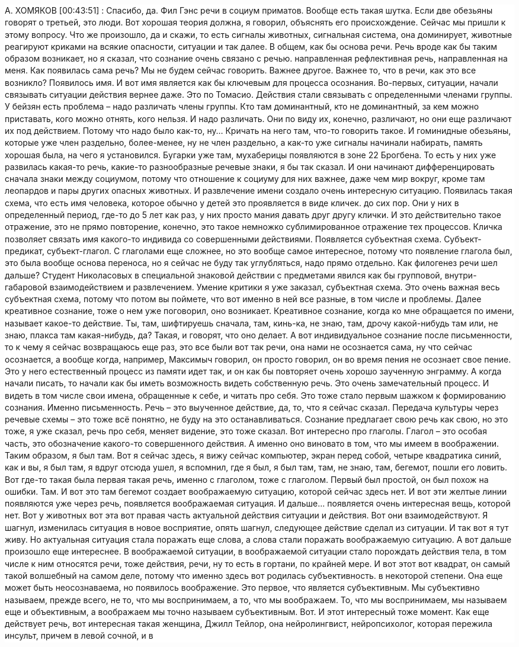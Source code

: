 А. ХОМЯКОВ [00:43:51]  : Спасибо, да. Фил Гэнс речи в социум приматов. Вообще есть такая шутка. Если две обезьяны говорят о третьей, это люди. Вот хорошая теория должна, я говорил, объяснять его происхождение. Сейчас мы пришли к этому вопросу. Что же произошло, да и скажи, то есть сигналы животных, сигнальная система, она доминирует, животные реагируют криками на всякие опасности, ситуации и так далее. В общем, как бы основа речи. Речь вроде как бы таким образом возникает, но я сказал, что сознание очень связано с речью. направленная рефлективная речь, направленная на меня. Как появилась сама речь? Мы не будем сейчас говорить. Важнее другое. Важнее то, что в речи, как это все возникло? Появилось имя. И вот имя является как бы ключевым для процесса осознания. Во-первых, ситуации, начали связывать ситуации действия вернее даже. Это по Томасио. Действия стали связывать с определенными членами группы. У бейзян есть проблема – надо различать члены группы. Кто там доминантный, кто не доминантный, за кем можно приставать, кого можно отнять, кого нельзя. И надо различать. Они по виду их, конечно, различают, но они еще различают их под действием. Потому что надо было как-то, ну… Кричать на него там, что-то говорить такое. И гоминидные обезьяны, которые уже член раздельно, более-менее, ну не член раздельно, а как-то уже сигналы начинали набирать, память хорошая была, на чего я установился. Бугарки уже там, мухаберицы появляются в зоне 22 Брогбена. То есть у них уже развилась какая-то речь, какие-то разнообразные речевые знаки, я бы так сказал. И они начинают дифференцировать сначала знаки между социумом, потому что отношение к социуму для них важнее, даже чем мир вокруг, кроме там леопардов и пары других опасных животных. И развлечение имени создало очень интересную ситуацию. Появилась такая схема, что есть имя человека, которое обычно у детей это проявляется в виде кличек. до сих пор. Они у них в определенный период, где-то до 5 лет как раз, у них просто мания давать друг другу клички. И это действительно такое отражение, это не прямо повторение, конечно, это такое немножко сублимированное отражение тех процессов. Кличка позволяет связать имя какого-то индивида со совершенными действиями. Появляется субъектная схема. Субъект-предикат, субъект-глагол. С глаголами еще сложнее, но это вообще самое интересное, потому что появление глагола был, это была вообще основа переноса, но я сейчас не буду так углубляться, надо прямо отдельно. Как филогенез речи шел дальше? Студент Николасовых в специальной знаковой действии с предметами явился как бы групповой, внутри-габаровой взаимодействием и развлечением. Умение критики я уже заказал, субъектная схема. Это очень важная весь субъектная схема, потому что потом вы поймете, что вот именно в ней все разные, в том числе и проблемы. Далее креативное сознание, тоже о нем уже поговорил, оно возникает. Креативное сознание, когда ко мне обращается по имени, называет какое-то действие. Ты, там, шифтируешь сначала, там, кинь-ка, не знаю, там, дрочу какой-нибудь там или, не знаю, плакса там какая-нибудь, да? Такая, и говорят, что оно делает. А вот индивидуальное сознание после письменности, то к чему я сейчас возвращаюсь еще раз, это все были вот так речи, она нами не осознается сама, ну что сейчас осознается, а вообще когда, например, Максимыч говорил, он просто говорил, он во время пения не осознает свое пение. Это у него естественный процесс из памяти идет так, и он как бы повторяет очень хорошо заученную энграмму. А когда начали писать, то начали как бы иметь возможность видеть собственную речь. Это очень замечательный процесс. И видеть в том числе свои имена, обращенные к себе, и читать про себя. Это тоже стало первым шажком к формированию сознания. Именно письменность. Речь – это выученное действие, да, то, что я сейчас сказал. Передача культуры через речевые схемы – это тоже всё понятно, не буду на это останавливаться. Сознание предлагает свою речь как свою, но это тоже, я уже сказал, речь про себя, меняет видение, это тоже сказал. Вот интересно про глаголы. Глагол – это особая часть, это обозначение какого-то совершенного действия. А именно оно виновато в том, что мы имеем в воображении. Таким образом, я был там. Вот я сейчас здесь, я вижу сейчас компьютер, экран перед собой, четыре квадратика синий, как и вы, я был там, я вдруг отсюда ушел, я вспомнил, где я был, я был там, там, не знаю, там, бегемот, пошли его ловить. Вот где-то такая была первая такая речь, именно с глаголом, тоже с глаголом. Первый был простой, он был похож на ошибки. Там. И вот это там бегемот создает воображаемую ситуацию, которой сейчас здесь нет. И вот эти желтые линии появляются уже через речь, появляется воображаемая ситуация. И дальше... появляется очень интересная вещь, которой нет. Вот у животных вот эта вот правая часть актуальной действия ситуации и действия. Вот они взаимодействуют. Я шагнул, изменилась ситуация в новое восприятие, опять шагнул, следующее действие сделал из ситуации. И так вот я тут живу. Но актуальная ситуация стала поражать еще слова, а слова стали поражать воображаемую ситуацию. А вот дальше произошло еще интереснее. В воображаемой ситуации, в воображаемой ситуации стало порождать действия тела, в том числе к ним относятся речи, тоже действия, речи, ну то есть в гортани, по крайней мере. И вот этот вот квадрат, он самый такой волшебный на самом деле, потому что именно здесь вот родилась субъективность. в некоторой степени. Она еще может быть неосознаваема, но появилось воображение. Это первое, что является субъективным. Мы субъективно называем, прежде всего, не то, что мы воспринимаем, а то, что мы воображаем. То, что мы воспринимаем, мы называем еще и объективным, а воображаем мы точно называем субъективным. Вот. И этот интересный тоже момент. Как еще действует речь, вот интересная такая женщина, Джилл Тейлор, она нейролингвист, нейропсихолог, которая пережила инсульт, причем в левой сочной, и в